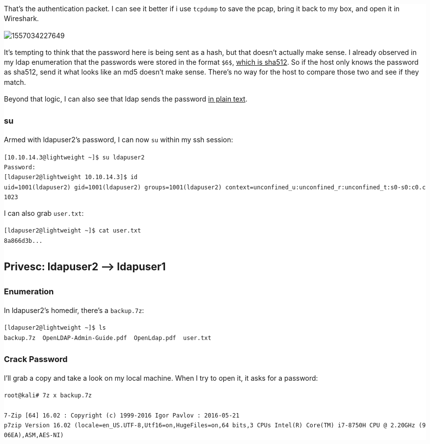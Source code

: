 
That’s the authentication packet. I can see it better if i use `tcpdump` to
save the pcap, bring it back to my box, and open it in Wireshark.

![1557034227649](https://0xdfimages.gitlab.io/img/1557034227649.png)

It’s tempting to think that the password here is being sent as a hash, but
that doesn’t actually make sense. I already observed in my ldap enumeration
that the passwords were stored in the format `$6$`, [which is
sha512](https://hashcat.net/wiki/doku.php?id=example_hashes). So if the host
only knows the password as sha512, send it what looks like an md5 doesn’t make
sense. There’s no way for the host to compare those two and see if they match.

Beyond that logic, I can also see that ldap sends the password [in plain
text](https://www.tldp.org/HOWTO/LDAP-HOWTO/authentication.html).

### su

Armed with ldapuser2’s password, I can now `su` within my ssh session:

    
    
    [10.10.14.3@lightweight ~]$ su ldapuser2
    Password: 
    [ldapuser2@lightweight 10.10.14.3]$ id
    uid=1001(ldapuser2) gid=1001(ldapuser2) groups=1001(ldapuser2) context=unconfined_u:unconfined_r:unconfined_t:s0-s0:c0.c1023
    

I can also grab `user.txt`:

    
    
    [ldapuser2@lightweight ~]$ cat user.txt 
    8a866d3b...
    

## Privesc: ldapuser2 –> ldapuser1

### Enumeration

In ldapuser2’s homedir, there’s a `backup.7z`:

    
    
    [ldapuser2@lightweight ~]$ ls
    backup.7z  OpenLDAP-Admin-Guide.pdf  OpenLdap.pdf  user.txt
    

### Crack Password

I’ll grab a copy and take a look on my local machine. When I try to open it,
it asks for a password:

    
    
    root@kali# 7z x backup.7z 
    
    7-Zip [64] 16.02 : Copyright (c) 1999-2016 Igor Pavlov : 2016-05-21
    p7zip Version 16.02 (locale=en_US.UTF-8,Utf16=on,HugeFiles=on,64 bits,3 CPUs Intel(R) Core(TM) i7-8750H CPU @ 2.20GHz (906EA),ASM,AES-NI)
    